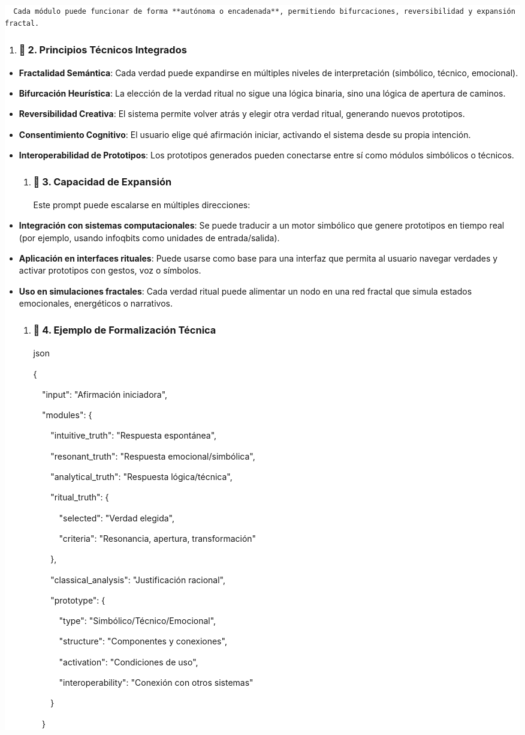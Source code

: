       Cada módulo puede funcionar de forma **autónoma o encadenada**, permitiendo bifurcaciones, reversibilidad y expansión fractal.
   1. ### **🔹 2. Principios Técnicos Integrados**
- **Fractalidad Semántica**: Cada verdad puede expandirse en múltiples niveles de interpretación (simbólico, técnico, emocional).
- **Bifurcación Heurística**: La elección de la verdad ritual no sigue una lógica binaria, sino una lógica de apertura de caminos.
- **Reversibilidad Creativa**: El sistema permite volver atrás y elegir otra verdad ritual, generando nuevos prototipos.
- **Consentimiento Cognitivo**: El usuario elige qué afirmación iniciar, activando el sistema desde su propia intención.
- **Interoperabilidad de Prototipos**: Los prototipos generados pueden conectarse entre sí como módulos simbólicos o técnicos.
  1. ### **🔹 3. Capacidad de Expansión**
     Este prompt puede escalarse en múltiples direcciones:

- **Integración con sistemas computacionales**: Se puede traducir a un motor simbólico que genere prototipos en tiempo real (por ejemplo, usando infoqbits como unidades de entrada/salida).
- **Aplicación en interfaces rituales**: Puede usarse como base para una interfaz que permita al usuario navegar verdades y activar prototipos con gestos, voz o símbolos.
- **Uso en simulaciones fractales**: Cada verdad ritual puede alimentar un nodo en una red fractal que simula estados emocionales, energéticos o narrativos.
  1. ### **🔹 4. Ejemplo de Formalización Técnica**
     json

     {

     `  `"input": "Afirmación iniciadora",

     `  `"modules": {

     `    `"intuitive\_truth": "Respuesta espontánea",

     `    `"resonant\_truth": "Respuesta emocional/simbólica",

     `    `"analytical\_truth": "Respuesta lógica/técnica",

     `    `"ritual\_truth": {

     `      `"selected": "Verdad elegida",

     `      `"criteria": "Resonancia, apertura, transformación"

     `    `},

     `    `"classical\_analysis": "Justificación racional",

     `    `"prototype": {

     `      `"type": "Simbólico/Técnico/Emocional",

     `      `"structure": "Componentes y conexiones",

     `      `"activation": "Condiciones de uso",

     `      `"interoperability": "Conexión con otros sistemas"

     `    `}

     `  `}
